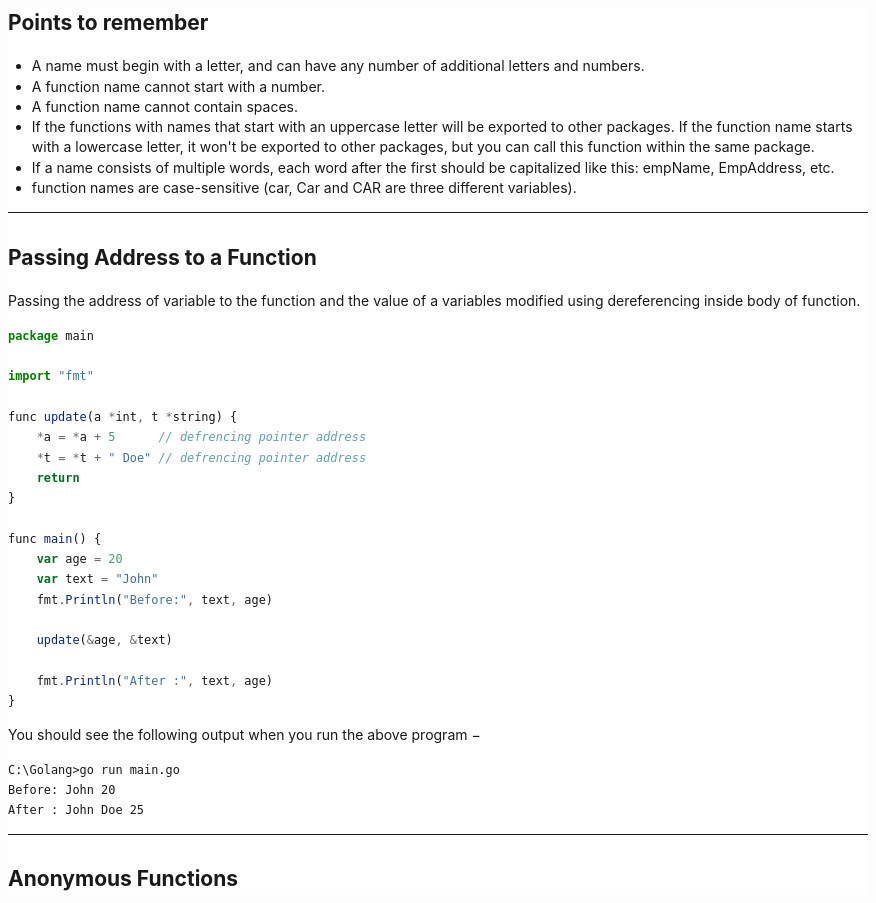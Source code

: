 
## Points to remember

*   A name must begin with a letter, and can have any number of additional letters and numbers.
*   A function name cannot start with a number.
*   A function name cannot contain spaces.
*   If the functions with names that start with an uppercase letter will be exported to other packages. If the function name starts with a lowercase letter, it won't be exported to other packages, but you can call this function within the same package.
*   If a name consists of multiple words, each word after the first should be capitalized like this: empName, EmpAddress, etc.
*   function names are case\-sensitive (car, Car and CAR are three different variables).

---

## Passing Address to a Function

Passing the address of variable to the function and the value of a variables modified using dereferencing inside body of function.

```jsx
package main

import "fmt"

func update(a *int, t *string) {
	*a = *a + 5      // defrencing pointer address
	*t = *t + " Doe" // defrencing pointer address
	return
}

func main() {
	var age = 20
	var text = "John"
	fmt.Println("Before:", text, age)

	update(&age, &text)

	fmt.Println("After :", text, age)
}
```

You should see the following output when you run the above program −

```markup
C:\Golang>go run main.go
Before: John 20
After : John Doe 25
```

---

## Anonymous Functions
